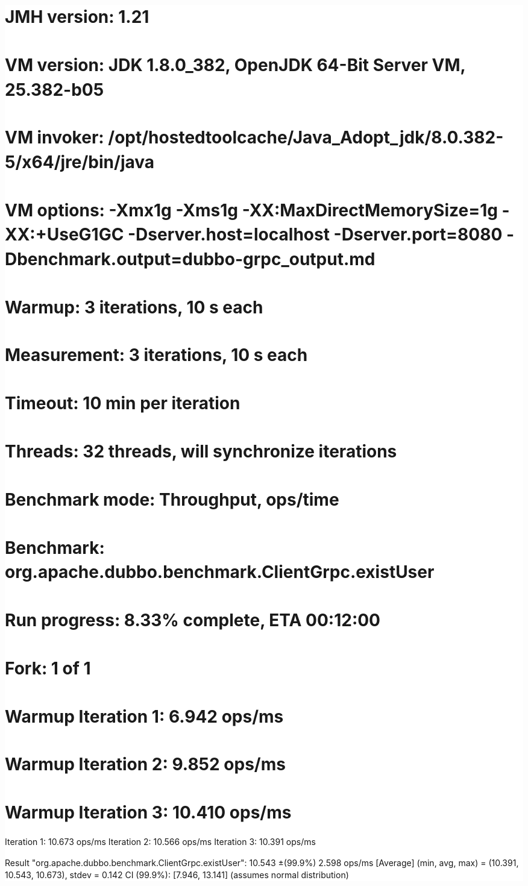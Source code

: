 
# JMH version: 1.21
# VM version: JDK 1.8.0_382, OpenJDK 64-Bit Server VM, 25.382-b05
# VM invoker: /opt/hostedtoolcache/Java_Adopt_jdk/8.0.382-5/x64/jre/bin/java
# VM options: -Xmx1g -Xms1g -XX:MaxDirectMemorySize=1g -XX:+UseG1GC -Dserver.host=localhost -Dserver.port=8080 -Dbenchmark.output=dubbo-grpc_output.md
# Warmup: 3 iterations, 10 s each
# Measurement: 3 iterations, 10 s each
# Timeout: 10 min per iteration
# Threads: 32 threads, will synchronize iterations
# Benchmark mode: Throughput, ops/time
# Benchmark: org.apache.dubbo.benchmark.ClientGrpc.existUser

# Run progress: 8.33% complete, ETA 00:12:00
# Fork: 1 of 1
# Warmup Iteration   1: 6.942 ops/ms
# Warmup Iteration   2: 9.852 ops/ms
# Warmup Iteration   3: 10.410 ops/ms
Iteration   1: 10.673 ops/ms
Iteration   2: 10.566 ops/ms
Iteration   3: 10.391 ops/ms


Result "org.apache.dubbo.benchmark.ClientGrpc.existUser":
  10.543 ±(99.9%) 2.598 ops/ms [Average]
  (min, avg, max) = (10.391, 10.543, 10.673), stdev = 0.142
  CI (99.9%): [7.946, 13.141] (assumes normal distribution)
